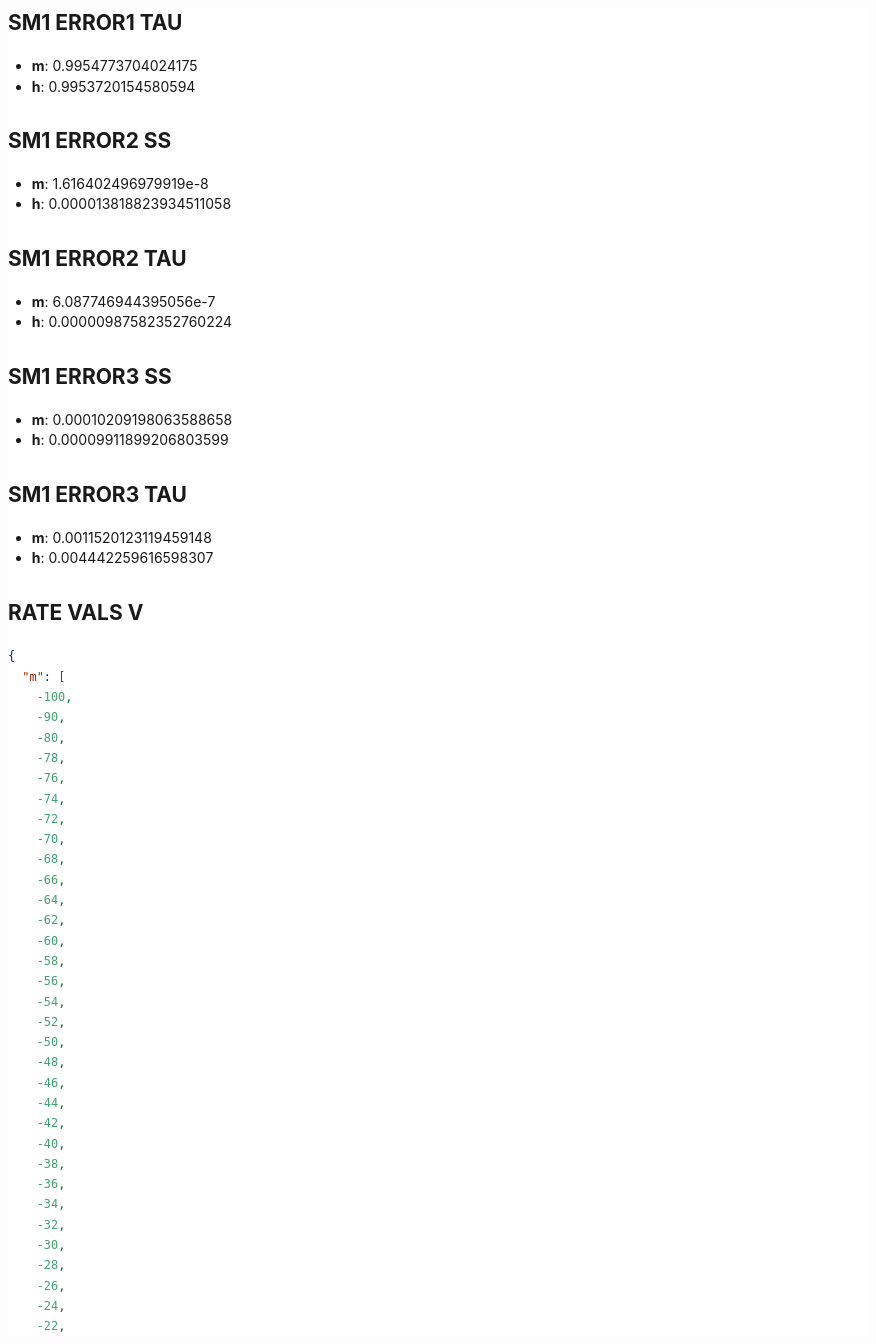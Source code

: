 ## SM1 ERROR1 TAU

- **m**: 0.9954773704024175
- **h**: 0.9953720154580594

## SM1 ERROR2 SS

- **m**: 1.616402496979919e-8
- **h**: 0.000013818823934511058

## SM1 ERROR2 TAU

- **m**: 6.087746944395056e-7
- **h**: 0.00000987582352760224

## SM1 ERROR3 SS

- **m**: 0.00010209198063588658
- **h**: 0.00009911899206803599

## SM1 ERROR3 TAU

- **m**: 0.0011520123119459148
- **h**: 0.004442259616598307

## RATE VALS V

```json
{
  "m": [
    -100,
    -90,
    -80,
    -78,
    -76,
    -74,
    -72,
    -70,
    -68,
    -66,
    -64,
    -62,
    -60,
    -58,
    -56,
    -54,
    -52,
    -50,
    -48,
    -46,
    -44,
    -42,
    -40,
    -38,
    -36,
    -34,
    -32,
    -30,
    -28,
    -26,
    -24,
    -22,
```